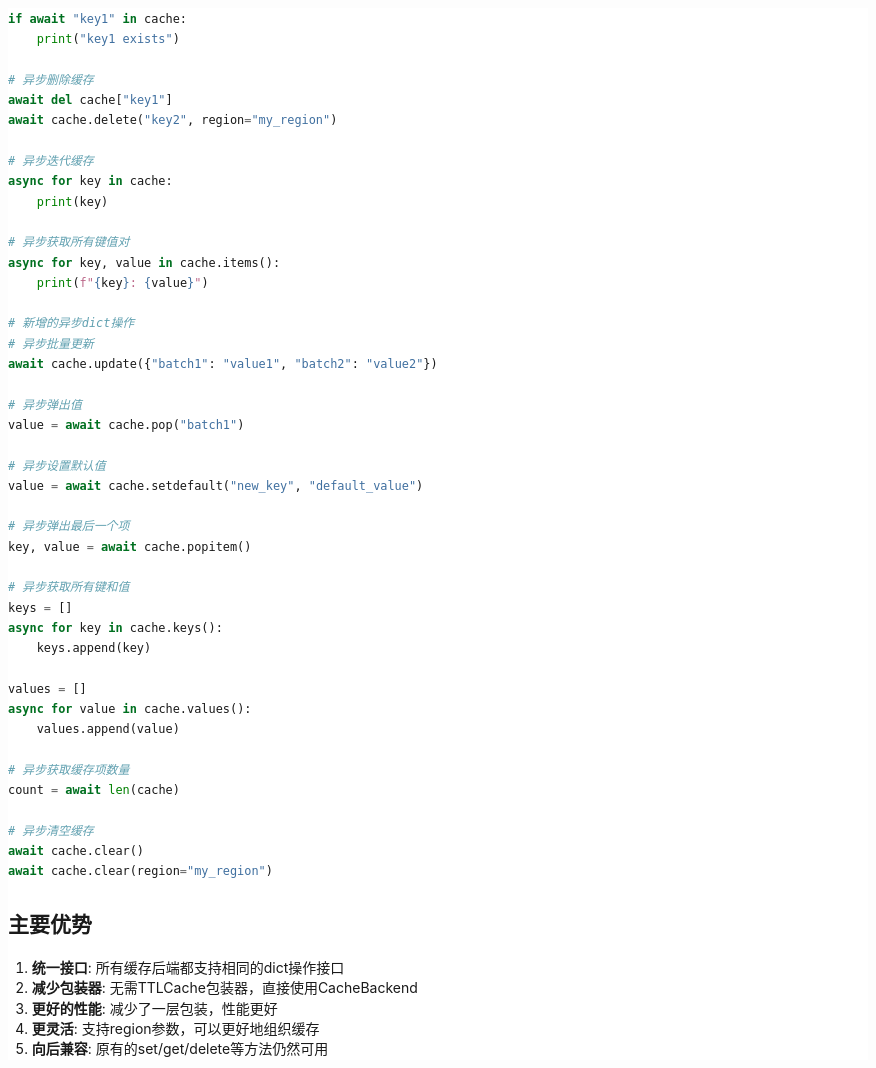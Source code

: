 ```python
if await "key1" in cache:
    print("key1 exists")

# 异步删除缓存
await del cache["key1"]
await cache.delete("key2", region="my_region")

# 异步迭代缓存
async for key in cache:
    print(key)

# 异步获取所有键值对
async for key, value in cache.items():
    print(f"{key}: {value}")

# 新增的异步dict操作
# 异步批量更新
await cache.update({"batch1": "value1", "batch2": "value2"})

# 异步弹出值
value = await cache.pop("batch1")

# 异步设置默认值
value = await cache.setdefault("new_key", "default_value")

# 异步弹出最后一个项
key, value = await cache.popitem()

# 异步获取所有键和值
keys = []
async for key in cache.keys():
    keys.append(key)

values = []
async for value in cache.values():
    values.append(value)

# 异步获取缓存项数量
count = await len(cache)

# 异步清空缓存
await cache.clear()
await cache.clear(region="my_region")
```

## 主要优势

1. **统一接口**: 所有缓存后端都支持相同的dict操作接口
2. **减少包装器**: 无需TTLCache包装器，直接使用CacheBackend
3. **更好的性能**: 减少了一层包装，性能更好
4. **更灵活**: 支持region参数，可以更好地组织缓存
5. **向后兼容**: 原有的set/get/delete等方法仍然可用
